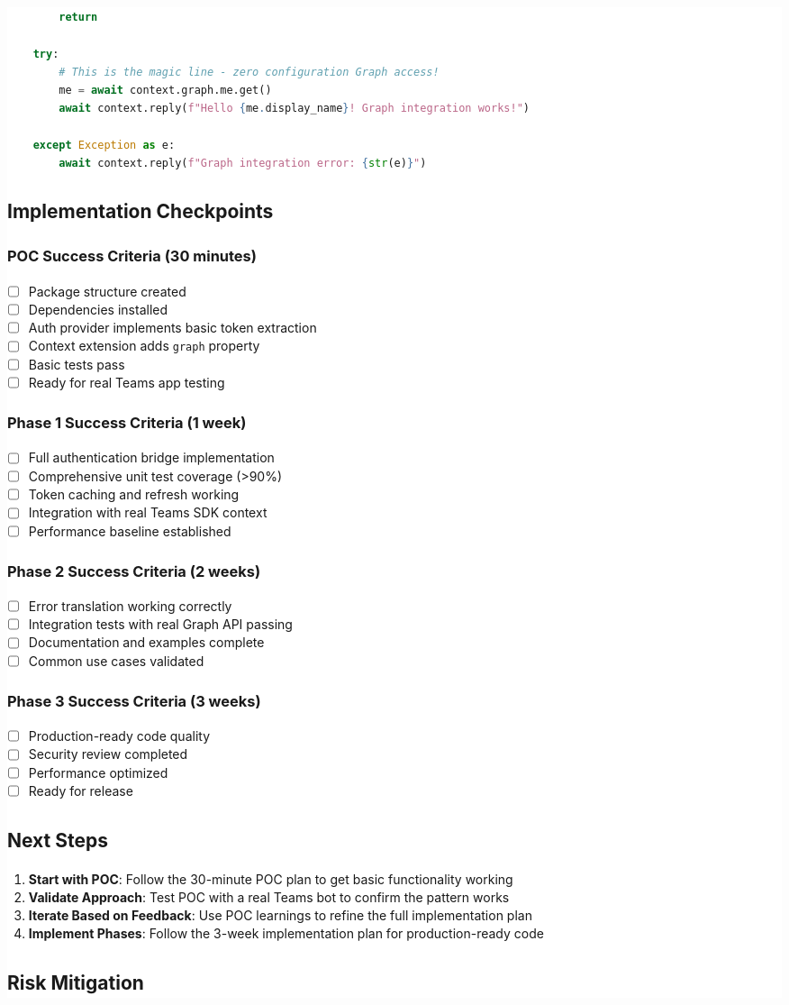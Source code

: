 ```python
        return
    
    try:
        # This is the magic line - zero configuration Graph access!
        me = await context.graph.me.get()
        await context.reply(f"Hello {me.display_name}! Graph integration works!")
        
    except Exception as e:
        await context.reply(f"Graph integration error: {str(e)}")
```

## Implementation Checkpoints

### POC Success Criteria (30 minutes)
- [ ] Package structure created
- [ ] Dependencies installed
- [ ] Auth provider implements basic token extraction
- [ ] Context extension adds `graph` property
- [ ] Basic tests pass
- [ ] Ready for real Teams app testing

### Phase 1 Success Criteria (1 week)
- [ ] Full authentication bridge implementation
- [ ] Comprehensive unit test coverage (>90%)
- [ ] Token caching and refresh working
- [ ] Integration with real Teams SDK context
- [ ] Performance baseline established

### Phase 2 Success Criteria (2 weeks)
- [ ] Error translation working correctly
- [ ] Integration tests with real Graph API passing
- [ ] Documentation and examples complete
- [ ] Common use cases validated

### Phase 3 Success Criteria (3 weeks)
- [ ] Production-ready code quality
- [ ] Security review completed
- [ ] Performance optimized
- [ ] Ready for release

## Next Steps

1. **Start with POC**: Follow the 30-minute POC plan to get basic functionality working
2. **Validate Approach**: Test POC with a real Teams bot to confirm the pattern works
3. **Iterate Based on Feedback**: Use POC learnings to refine the full implementation plan
4. **Implement Phases**: Follow the 3-week implementation plan for production-ready code

## Risk Mitigation
